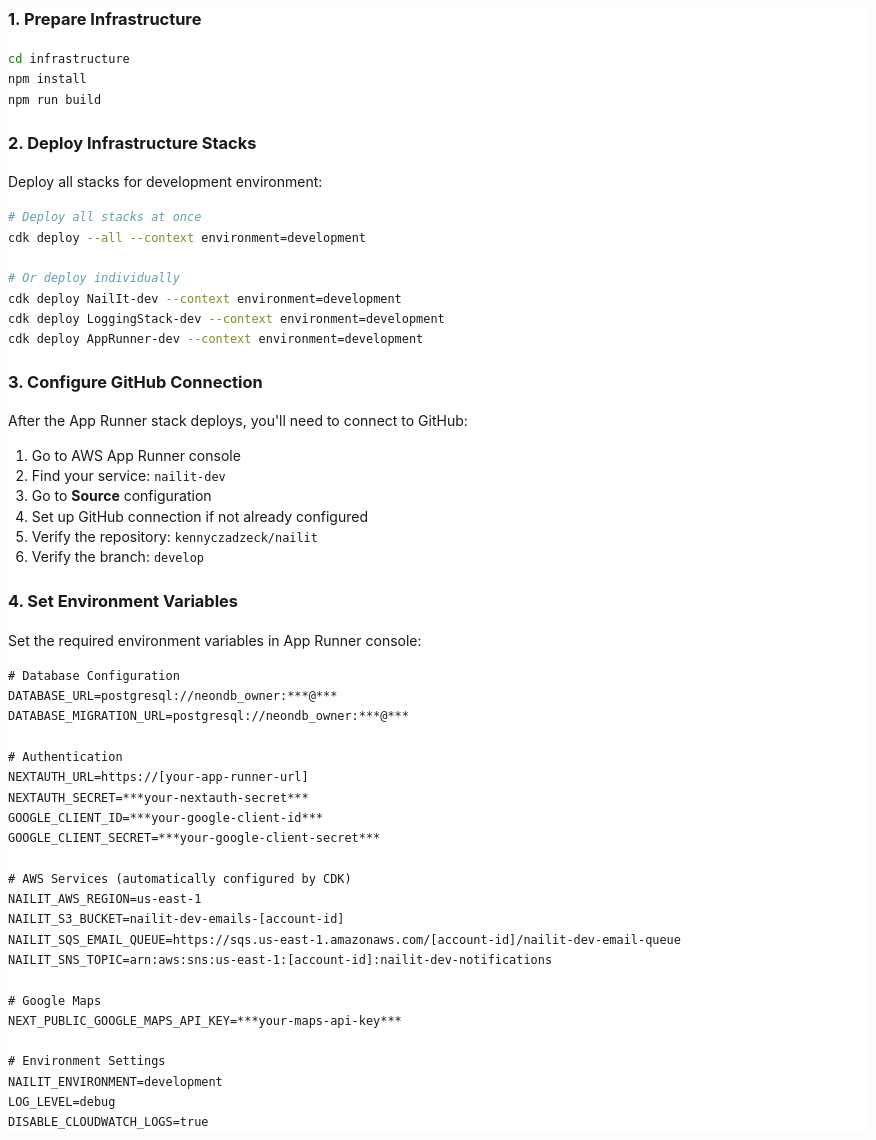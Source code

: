 ### 1. Prepare Infrastructure

```bash
cd infrastructure
npm install
npm run build
```

### 2. Deploy Infrastructure Stacks

Deploy all stacks for development environment:

```bash
# Deploy all stacks at once
cdk deploy --all --context environment=development

# Or deploy individually
cdk deploy NailIt-dev --context environment=development
cdk deploy LoggingStack-dev --context environment=development  
cdk deploy AppRunner-dev --context environment=development
```

### 3. Configure GitHub Connection

After the App Runner stack deploys, you'll need to connect to GitHub:

1. Go to AWS App Runner console
2. Find your service: `nailit-dev`
3. Go to **Source** configuration
4. Set up GitHub connection if not already configured
5. Verify the repository: `kennyczadzeck/nailit`
6. Verify the branch: `develop`

### 4. Set Environment Variables

Set the required environment variables in App Runner console:

```env
# Database Configuration
DATABASE_URL=postgresql://neondb_owner:***@***
DATABASE_MIGRATION_URL=postgresql://neondb_owner:***@***

# Authentication
NEXTAUTH_URL=https://[your-app-runner-url]
NEXTAUTH_SECRET=***your-nextauth-secret***
GOOGLE_CLIENT_ID=***your-google-client-id***
GOOGLE_CLIENT_SECRET=***your-google-client-secret***

# AWS Services (automatically configured by CDK)
NAILIT_AWS_REGION=us-east-1
NAILIT_S3_BUCKET=nailit-dev-emails-[account-id]
NAILIT_SQS_EMAIL_QUEUE=https://sqs.us-east-1.amazonaws.com/[account-id]/nailit-dev-email-queue
NAILIT_SNS_TOPIC=arn:aws:sns:us-east-1:[account-id]:nailit-dev-notifications

# Google Maps
NEXT_PUBLIC_GOOGLE_MAPS_API_KEY=***your-maps-api-key***

# Environment Settings
NAILIT_ENVIRONMENT=development
LOG_LEVEL=debug
DISABLE_CLOUDWATCH_LOGS=true
```
